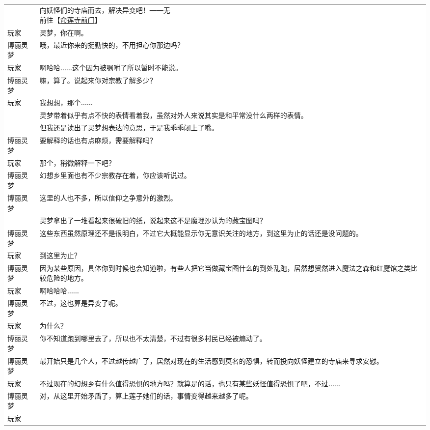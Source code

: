 <table><tbody><tr class="tt-status-header" id="起点-1" data-pos="&#91;&quot;\u8d77\u70b9&quot;,1&#93;"><td class="tt-s" lang="zh"><div class="poem"></div></td><td class="tt-status" lang="zh"><div class="poem">向妖怪们的寺庙而去，解决异变吧！——无<br>前往【<a href="/index.php?title=%E5%A4%A7%E5%AE%B6%E7%9A%84%E5%B9%BB%E6%83%B3%E4%B9%A1/%E5%9C%B0%E5%9B%BE/%E5%91%BD%E8%8E%B2%E5%AF%BA&amp;action=edit&amp;redlink=1" class="new" title="大家的幻想乡/地图/命莲寺（页面不存在）">命莲寺前门</a>】</div></td></tr><tr class="tt-content" id="起点-2" data-pos="&#91;&quot;\u8d77\u70b9&quot;,2&#93;"><td id="玩家" class="tt-char" lang="zh"><div class="poem">玩家</div></td><td class="tt-zh" lang="zh"><div class="poem">灵梦，你在啊。</div></td></tr><tr class="tt-content" id="起点-3" data-pos="&#91;&quot;\u8d77\u70b9&quot;,3&#93;"><td id="博丽灵梦" class="tt-char" lang="zh"><div class="poem">博丽灵梦</div></td><td class="tt-zh" lang="zh"><div class="poem">哦，最近你来的挺勤快的，不用担心你那边吗？</div></td></tr><tr class="tt-content" id="起点-4" data-pos="&#91;&quot;\u8d77\u70b9&quot;,4&#93;"><td id="玩家" class="tt-char" lang="zh"><div class="poem">玩家</div></td><td class="tt-zh" lang="zh"><div class="poem">啊哈哈……这个因为被嘱咐了所以暂时不能说。</div></td></tr><tr class="tt-content" id="起点-5" data-pos="&#91;&quot;\u8d77\u70b9&quot;,5&#93;"><td id="博丽灵梦" class="tt-char" lang="zh"><div class="poem">博丽灵梦</div></td><td class="tt-zh" lang="zh"><div class="poem">嘛，算了。说起来你对宗教了解多少？</div></td></tr><tr class="tt-content" id="起点-6" data-pos="&#91;&quot;\u8d77\u70b9&quot;,6&#93;"><td id="玩家" class="tt-char" lang="zh"><div class="poem">玩家</div></td><td class="tt-zh" lang="zh"><div class="poem">我想想，那个……</div></td></tr><tr class="tt-narrator" id="起点-7" data-pos="&#91;&quot;\u8d77\u70b9&quot;,7&#93;"><td id="" class="tt-narrator" lang="zh"><div class="poem"></div></td><td class="tt-zh" lang="zh"><div class="poem">灵梦带着似乎有点不快的表情看着我，虽然对外人来说其实是和平常没什么两样的表情。</div></td></tr><tr class="tt-narrator" id="起点-8" data-pos="&#91;&quot;\u8d77\u70b9&quot;,8&#93;"><td id="" class="tt-narrator" lang="zh"><div class="poem"></div></td><td class="tt-zh" lang="zh"><div class="poem">但我还是读出了灵梦想表达的意思，于是我乖乖闭上了嘴。</div></td></tr><tr class="tt-content" id="起点-9" data-pos="&#91;&quot;\u8d77\u70b9&quot;,9&#93;"><td id="博丽灵梦" class="tt-char" lang="zh"><div class="poem">博丽灵梦</div></td><td class="tt-zh" lang="zh"><div class="poem">要解释的话也有点麻烦，需要解释吗？</div></td></tr><tr class="tt-content" id="起点-10" data-pos="&#91;&quot;\u8d77\u70b9&quot;,10&#93;"><td id="玩家" class="tt-char" lang="zh"><div class="poem">玩家</div></td><td class="tt-zh" lang="zh"><div class="poem">那个，稍微解释一下吧？</div></td></tr><tr class="tt-content" id="起点-11" data-pos="&#91;&quot;\u8d77\u70b9&quot;,11&#93;"><td id="博丽灵梦" class="tt-char" lang="zh"><div class="poem">博丽灵梦</div></td><td class="tt-zh" lang="zh"><div class="poem">幻想乡里面也有不少宗教存在着，你应该听说过。</div></td></tr><tr class="tt-content" id="起点-12" data-pos="&#91;&quot;\u8d77\u70b9&quot;,12&#93;"><td id="博丽灵梦" class="tt-char" lang="zh"><div class="poem">博丽灵梦</div></td><td class="tt-zh" lang="zh"><div class="poem">这里的人也不多，所以信仰之争意外的激烈。</div></td></tr><tr class="tt-content" id="起点-13" data-pos="&#91;&quot;\u8d77\u70b9&quot;,13&#93;"><td id="" class="tt-char" lang="zh"><div class="poem"></div></td><td class="tt-zh" lang="zh"><div class="poem">灵梦拿出了一堆看起来很破旧的纸，说起来这不是魔理沙认为的藏宝图吗？</div></td></tr><tr class="tt-content" id="起点-14" data-pos="&#91;&quot;\u8d77\u70b9&quot;,14&#93;"><td id="博丽灵梦" class="tt-char" lang="zh"><div class="poem">博丽灵梦</div></td><td class="tt-zh" lang="zh"><div class="poem">这些东西虽然原理还不是很明白，不过它大概能显示你无意识关注的地方，到这里为止的话还是没问题的。</div></td></tr><tr class="tt-content" id="起点-15" data-pos="&#91;&quot;\u8d77\u70b9&quot;,15&#93;"><td id="玩家" class="tt-char" lang="zh"><div class="poem">玩家</div></td><td class="tt-zh" lang="zh"><div class="poem">到这里为止？</div></td></tr><tr class="tt-content" id="起点-16" data-pos="&#91;&quot;\u8d77\u70b9&quot;,16&#93;"><td id="博丽灵梦" class="tt-char" lang="zh"><div class="poem">博丽灵梦</div></td><td class="tt-zh" lang="zh"><div class="poem">因为某些原因，具体你到时候也会知道啦，有些人把它当做藏宝图什么的到处乱跑，居然想贸然进入魔法之森和红魔馆之类比较危险的地方。</div></td></tr><tr class="tt-content" id="起点-17" data-pos="&#91;&quot;\u8d77\u70b9&quot;,17&#93;"><td id="玩家" class="tt-char" lang="zh"><div class="poem">玩家</div></td><td class="tt-zh" lang="zh"><div class="poem">啊哈哈哈……</div></td></tr><tr class="tt-content" id="起点-18" data-pos="&#91;&quot;\u8d77\u70b9&quot;,18&#93;"><td id="博丽灵梦" class="tt-char" lang="zh"><div class="poem">博丽灵梦</div></td><td class="tt-zh" lang="zh"><div class="poem">不过，这也算是异变了呢。</div></td></tr><tr class="tt-content" id="起点-19" data-pos="&#91;&quot;\u8d77\u70b9&quot;,19&#93;"><td id="玩家" class="tt-char" lang="zh"><div class="poem">玩家</div></td><td class="tt-zh" lang="zh"><div class="poem">为什么？</div></td></tr><tr class="tt-content" id="起点-20" data-pos="&#91;&quot;\u8d77\u70b9&quot;,20&#93;"><td id="博丽灵梦" class="tt-char" lang="zh"><div class="poem">博丽灵梦</div></td><td class="tt-zh" lang="zh"><div class="poem">你不知道跑到哪里去了，所以也不太清楚，不过有很多村民已经被煽动了。</div></td></tr><tr class="tt-content" id="起点-21" data-pos="&#91;&quot;\u8d77\u70b9&quot;,21&#93;"><td id="博丽灵梦" class="tt-char" lang="zh"><div class="poem">博丽灵梦</div></td><td class="tt-zh" lang="zh"><div class="poem">最开始只是几个人，不过越传越广了，居然对现在的生活感到莫名的恐惧，转而投向妖怪建立的寺庙来寻求安慰。</div></td></tr><tr class="tt-content" id="起点-22" data-pos="&#91;&quot;\u8d77\u70b9&quot;,22&#93;"><td id="玩家" class="tt-char" lang="zh"><div class="poem">玩家</div></td><td class="tt-zh" lang="zh"><div class="poem">不过现在的幻想乡有什么值得恐惧的地方吗？就算是的话，也只有某些妖怪值得恐惧了吧，不过……</div></td></tr><tr class="tt-content" id="起点-23" data-pos="&#91;&quot;\u8d77\u70b9&quot;,23&#93;"><td id="博丽灵梦" class="tt-char" lang="zh"><div class="poem">博丽灵梦</div></td><td class="tt-zh" lang="zh"><div class="poem">对，从这里开始矛盾了，算上莲子她们的话，事情变得越来越多了呢。</div></td></tr><tr class="tt-content" id="起点-24" data-pos="&#91;&quot;\u8d77\u70b9&quot;,24&#93;"><td id="玩家" class="tt-char" lang="zh"><div class="poem">玩家</div></td><td class="tt-zh" lang="zh">